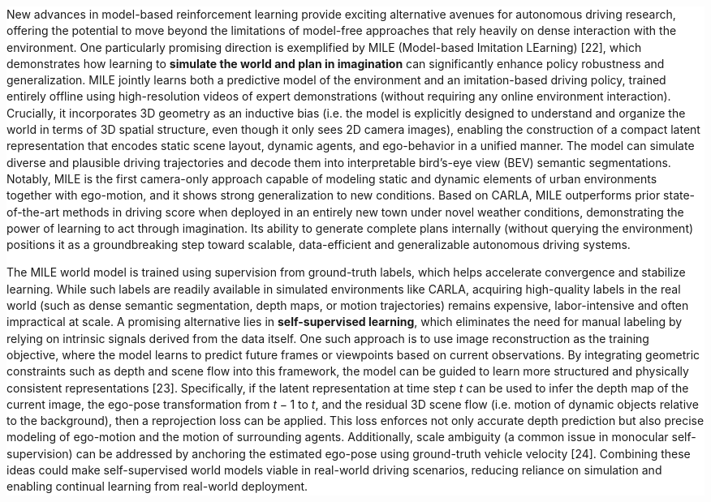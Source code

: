 New advances in model-based reinforcement learning provide exciting alternative avenues for autonomous driving research, offering the potential to move beyond the limitations of model-free approaches that rely heavily on dense interaction with the environment. One particularly promising direction is exemplified by MILE (Model-based Imitation LEarning) [22], which demonstrates how learning to **simulate the world and plan in imagination** can significantly enhance policy robustness and generalization. MILE jointly learns both a predictive model of the environment and an imitation-based driving policy, trained entirely offline using high-resolution videos of expert demonstrations (without requiring any online environment interaction). Crucially, it incorporates 3D geometry as an inductive bias (i.e. the model is explicitly designed to understand and organize the world in terms of 3D spatial structure, even though it only sees 2D camera images), enabling the construction of a compact latent representation that encodes static scene layout, dynamic agents, and ego-behavior in a unified manner. The model can simulate diverse and plausible driving trajectories and decode them into interpretable bird’s-eye view (BEV) semantic segmentations. Notably, MILE is the first camera-only approach capable of modeling static and dynamic elements of urban environments together with ego-motion, and it shows strong generalization to new conditions. Based on CARLA, MILE outperforms prior state-of-the-art methods in driving score when deployed in an entirely new town under novel weather conditions, demonstrating the power of learning to act through imagination. Its ability to generate complete plans internally (without querying the environment) positions it as a groundbreaking step toward scalable, data-efficient and generalizable autonomous driving systems.

The MILE world model is trained using supervision from ground-truth labels, which helps accelerate convergence and stabilize learning. While such labels are readily available in simulated environments like CARLA, acquiring high-quality labels in the real world (such as dense semantic segmentation, depth maps, or motion trajectories) remains expensive, labor-intensive and often impractical at scale. A promising alternative lies in **self-supervised learning**, which eliminates the need for manual labeling by relying on intrinsic signals derived from the data itself. One such approach is to use image reconstruction as the training objective, where the model learns to predict future frames or viewpoints based on current observations. By integrating geometric constraints such as depth and scene flow into this framework, the model can be guided to learn more structured and physically consistent representations [23]. Specifically, if the latent representation at time step $t$ can be used to infer the depth map of the current image, the ego-pose transformation from $t-1$ to $t$, and the residual 3D scene flow (i.e. motion of dynamic objects relative to the background), then a reprojection loss can be applied. This loss enforces not only accurate depth prediction but also precise modeling of ego-motion and the motion of surrounding agents. Additionally, scale ambiguity (a common issue in monocular self-supervision) can be addressed by anchoring the estimated ego-pose using ground-truth vehicle velocity [24]. Combining these ideas could make self-supervised world models viable in real-world driving scenarios, reducing reliance on simulation and enabling continual learning from real-world deployment.
